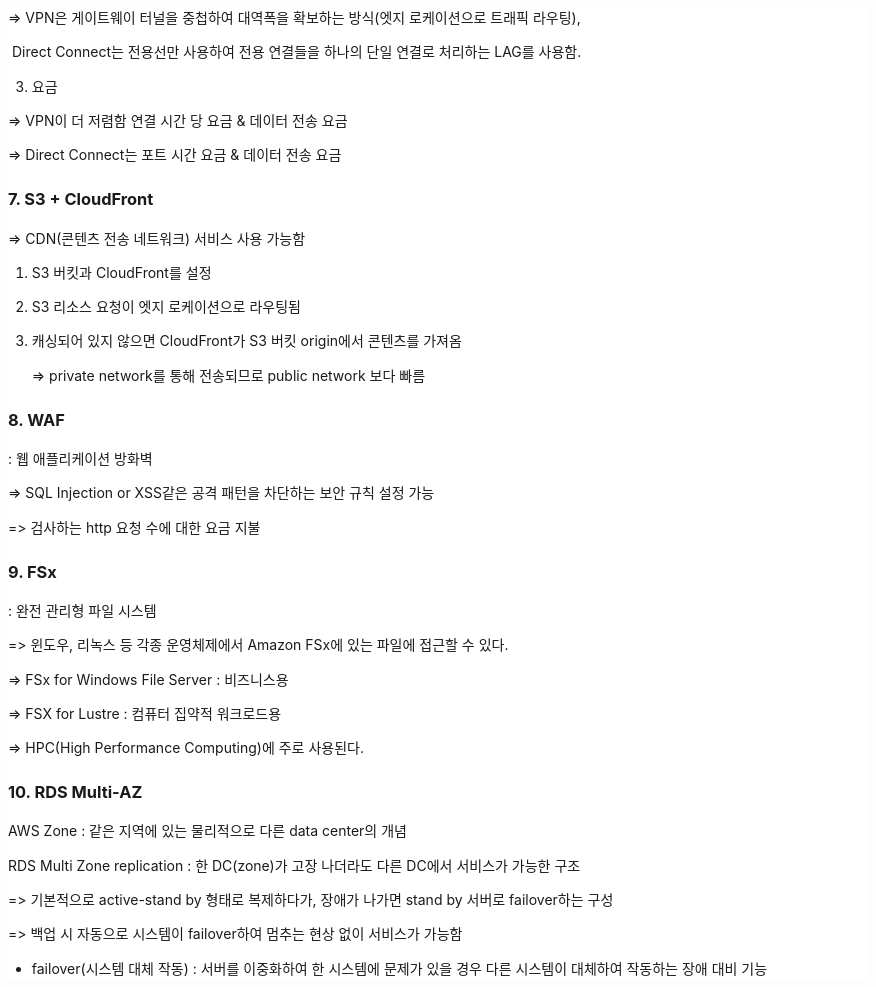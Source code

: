 => VPN은 게이트웨이 터널을 중첩하여 대역폭을 확보하는 방식(엣지 로케이션으로 트래픽 라우팅), 

​     Direct Connect는 전용선만 사용하여 전용 연결들을 하나의 단일 연결로 처리하는 LAG를 사용함.

3. 요금

=> VPN이 더 저렴함 연결 시간 당 요금 & 데이터 전송 요금

=> Direct Connect는 포트 시간 요금 & 데이터 전송 요금



### 7. S3 + CloudFront



=> CDN(콘텐츠 전송 네트워크) 서비스 사용 가능함

1. S3 버킷과 CloudFront를 설정

2. S3 리소스 요청이 엣지 로케이션으로 라우팅됨

3. 캐싱되어 있지 않으면 CloudFront가 S3 버킷 origin에서 콘텐츠를 가져옴

   => private network를 통해 전송되므로 public network 보다 빠름



### 8. WAF

: 웹 애플리케이션 방화벽

=> SQL Injection or XSS같은 공격 패턴을 차단하는 보안 규칙 설정 가능

=> 검사하는 http 요청 수에 대한 요금 지불



### 9. FSx

: 완전 관리형 파일 시스템

=> 윈도우, 리녹스 등 각종 운영체제에서 Amazon FSx에 있는 파일에 접근할 수 있다.

=> FSx for Windows File Server : 비즈니스용

=> FSX for Lustre : 컴퓨터 집약적 워크로드용

 => HPC(High Performance Computing)에 주로 사용된다.



### 10. RDS Multi-AZ

AWS Zone : 같은 지역에 있는 물리적으로 다른 data center의 개념

RDS Multi Zone replication : 한 DC(zone)가 고장 나더라도 다른 DC에서 서비스가 가능한 구조

=> 기본적으로 active-stand by 형태로 복제하다가, 장애가 나가면 stand by 서버로 failover하는 구성

=> 백업 시 자동으로 시스템이 failover하여 멈추는 현상 없이 서비스가 가능함



- failover(시스템 대체 작동) : 서버를 이중화하여 한 시스템에 문제가 있을 경우 다른 시스템이 대체하여 작동하는 장애 대비 기능
